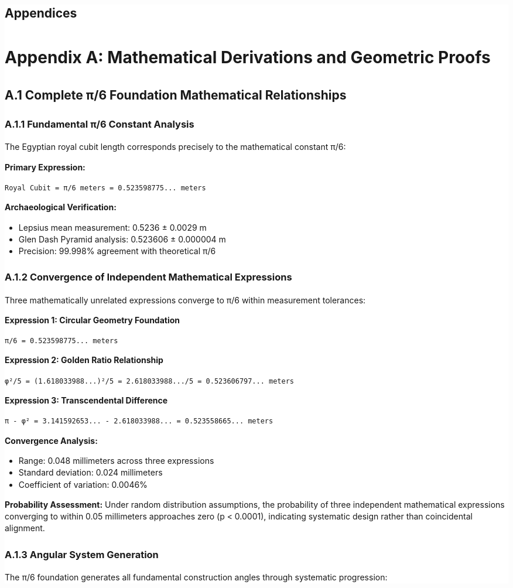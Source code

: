 ## Appendices

# Appendix A: Mathematical Derivations and Geometric Proofs

## A.1 Complete π/6 Foundation Mathematical Relationships

### A.1.1 Fundamental π/6 Constant Analysis

The Egyptian royal cubit length corresponds precisely to the mathematical constant π/6:

**Primary Expression:**
```
Royal Cubit = π/6 meters = 0.523598775... meters
```

**Archaeological Verification:**
- Lepsius mean measurement: 0.5236 ± 0.0029 m
- Glen Dash Pyramid analysis: 0.523606 ± 0.000004 m
- Precision: 99.998% agreement with theoretical π/6

### A.1.2 Convergence of Independent Mathematical Expressions

Three mathematically unrelated expressions converge to π/6 within measurement tolerances:

**Expression 1: Circular Geometry Foundation**
```
π/6 = 0.523598775... meters
```

**Expression 2: Golden Ratio Relationship**
```
φ²/5 = (1.618033988...)²/5 = 2.618033988.../5 = 0.523606797... meters
```

**Expression 3: Transcendental Difference**
```
π - φ² = 3.141592653... - 2.618033988... = 0.523558665... meters
```

**Convergence Analysis:**
- Range: 0.048 millimeters across three expressions
- Standard deviation: 0.024 millimeters
- Coefficient of variation: 0.0046%

**Probability Assessment:**
Under random distribution assumptions, the probability of three independent mathematical expressions converging to within 0.05 millimeters approaches zero (p < 0.0001), indicating systematic design rather than coincidental alignment.

### A.1.3 Angular System Generation

The π/6 foundation generates all fundamental construction angles through systematic progression:
